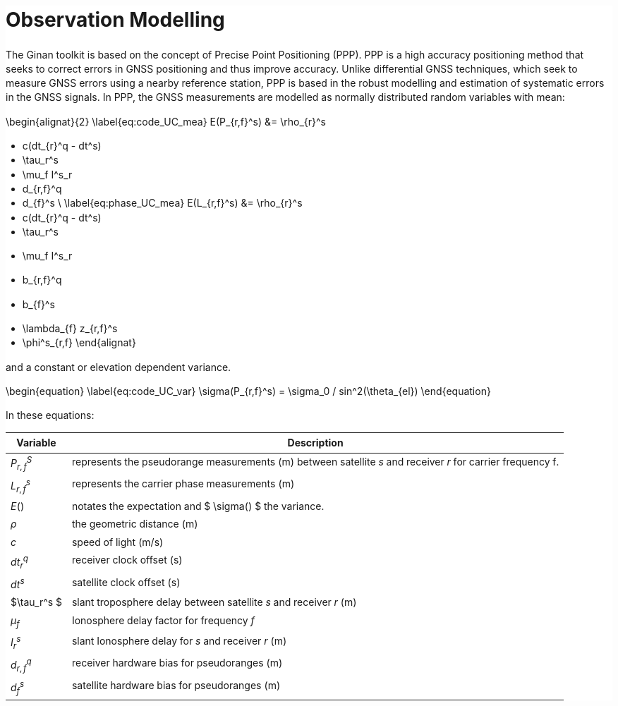  

# Observation Modelling

The Ginan toolkit is based on the concept of Precise Point Positioning (PPP).
PPP is a high accuracy positioning method that seeks to correct errors in GNSS positioning and thus improve accuracy.
Unlike differential GNSS techniques, which seek to measure GNSS errors using a nearby reference station, PPP is based in the robust modelling and estimation of systematic errors in the GNSS signals.
In PPP, the GNSS measurements are modelled as normally distributed random variables with mean:

\begin{alignat}{2} 
\label{eq:code_UC_mea}
E(P_{r,f}^s) 
&= \rho_{r}^s 
+ c(dt_{r}^q - dt^s) 
+ \tau_r^s
+ \mu_f I^s_r 
+ d_{r,f}^q
+ d_{f}^s
\\
\label{eq:phase_UC_mea}
E(L_{r,f}^s) 
&= \rho_{r}^s 
+ c(dt_{r}^q - dt^s) 
+ \tau_r^s 
- \mu_f I^s_r
+ b_{r,f}^q 
- b_{f}^s
+ \lambda_{f} z_{r,f}^s  
+ \phi^s_{r,f}
\end{alignat}

and a constant or elevation dependent variance.

\begin{equation} \label{eq:code_UC_var}
\sigma(P_{r,f}^s) = \sigma_0 / sin^2(\theta_{el})
\end{equation}

In these equations:

| Variable		| Description																									|
| -				| -																												|
| $P_{r,f}^S$	| represents the pseudorange measurements (m) between satellite $s$ and receiver $r$ for carrier frequency f. 	| 
| $L_{r,f}^s$	| represents the carrier phase measurements (m) 																|
| $E()$			| notates the expectation and  $ \sigma() $ the variance. 														|
| $\rho$		| the geometric distance (m) 																					|
| $c$			| speed of light (m/s) 																							|
| $dt_r^q$		| receiver clock offset (s)                                                                                 	|
| $dt^s$		| satellite clock offset (s)                                                                                  	|
| $\tau_r^s $	| slant troposphere delay between satellite $s$ and receiver $r$ (m)                                          	|
| $\mu_f$		| Ionosphere delay factor for frequency $f$																		|
| $I^s_r$		| slant Ionosphere delay for $s$ and receiver $r$ (m)															|
| $d_{r,f}^q$	| receiver hardware bias for pseudoranges (m)																	|
| $d_{f}^s$		| satellite hardware bias for pseudoranges (m)																	|